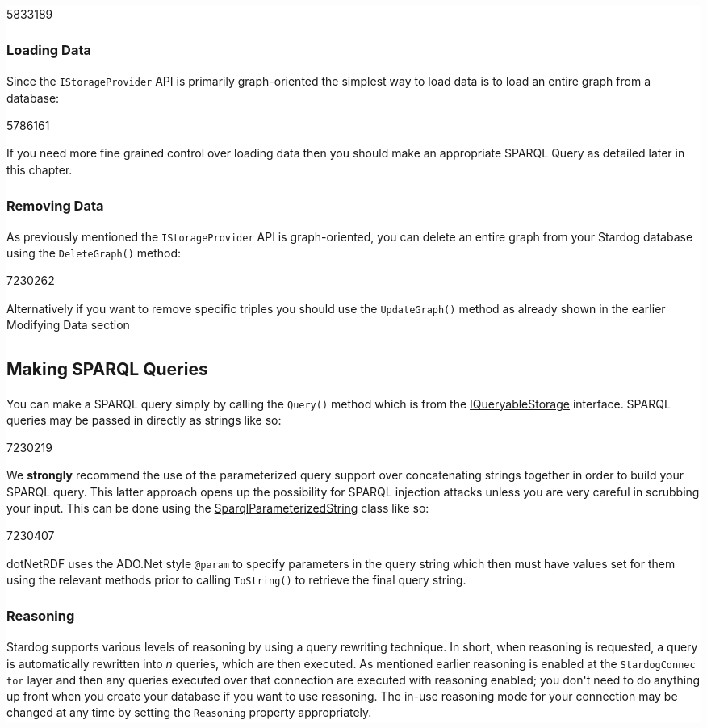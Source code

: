 <gist>5833189</gist>
	  
### Loading Data
  
Since the `IStorageProvider` API is primarily graph-oriented the simplest way 
to load data is to load an entire graph from a database:

<gist>5786161</gist>

If you need more fine grained control over loading data then you should make 
an appropriate SPARQL Query as detailed later in this chapter.

### Removing Data

As previously mentioned the `IStorageProvider` API is graph-oriented, you can
delete an entire graph from your Stardog database using the `DeleteGraph()`
method:

<gist>7230262</gist>

Alternatively if you want to remove specific triples you should use the 
`UpdateGraph()` method as already shown in the earlier Modifying Data section

## Making SPARQL Queries

You can make a SPARQL query simply by calling the `Query()` method which is
from the [IQueryableStorage](http://www.dotnetrdf.org/api/index.asp?Topic=VDS.RDF.Storage.IQueryableStorage)
interface.  SPARQL queries may be passed in directly as strings like so:

<gist>7230219</gist>

We **strongly** recommend the use of the parameterized query support over 
concatenating strings together in order to build your SPARQL query.  This 
latter approach opens up the possibility for SPARQL injection attacks 
unless you are very careful in scrubbing your input.  This can be done using
the [SparqlParameterizedString](http://www.dotnetrdf.org/api/index.asp?Topic=VDS.RDF.Query.SparqlParameterizedString)
class like so:

<gist>7230407</gist>

dotNetRDF uses the ADO.Net style `@param` to specify parameters in the query string
which then must have values set for them using the relevant methods prior to calling
`ToString()` to retrieve the final query string.

### Reasoning

Stardog supports various levels of reasoning by using a query rewriting technique.
In short, when reasoning is requested, a query is automatically rewritten into *n* 
queries, which are then executed. As mentioned earlier reasoning is enabled at the 
`StardogConnector` layer and then any queries executed over that connection are 
executed with reasoning enabled; you don't need to do anything up front when you 
create your database if you want to use reasoning.  The in-use reasoning mode for 
your connection may be changed at any time by setting the `Reasoning` property 
appropriately.
